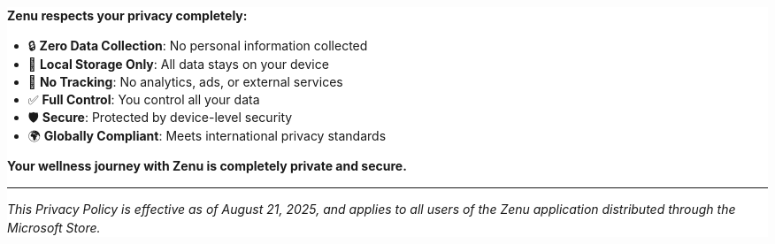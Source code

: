 **Zenu respects your privacy completely:**

- 🔒 **Zero Data Collection**: No personal information collected
- 📱 **Local Storage Only**: All data stays on your device
- 🚫 **No Tracking**: No analytics, ads, or external services
- ✅ **Full Control**: You control all your data
- 🛡️ **Secure**: Protected by device-level security
- 🌍 **Globally Compliant**: Meets international privacy standards

**Your wellness journey with Zenu is completely private and secure.**

---

*This Privacy Policy is effective as of August 21, 2025, and applies to all users of the Zenu application distributed through the Microsoft Store.*
